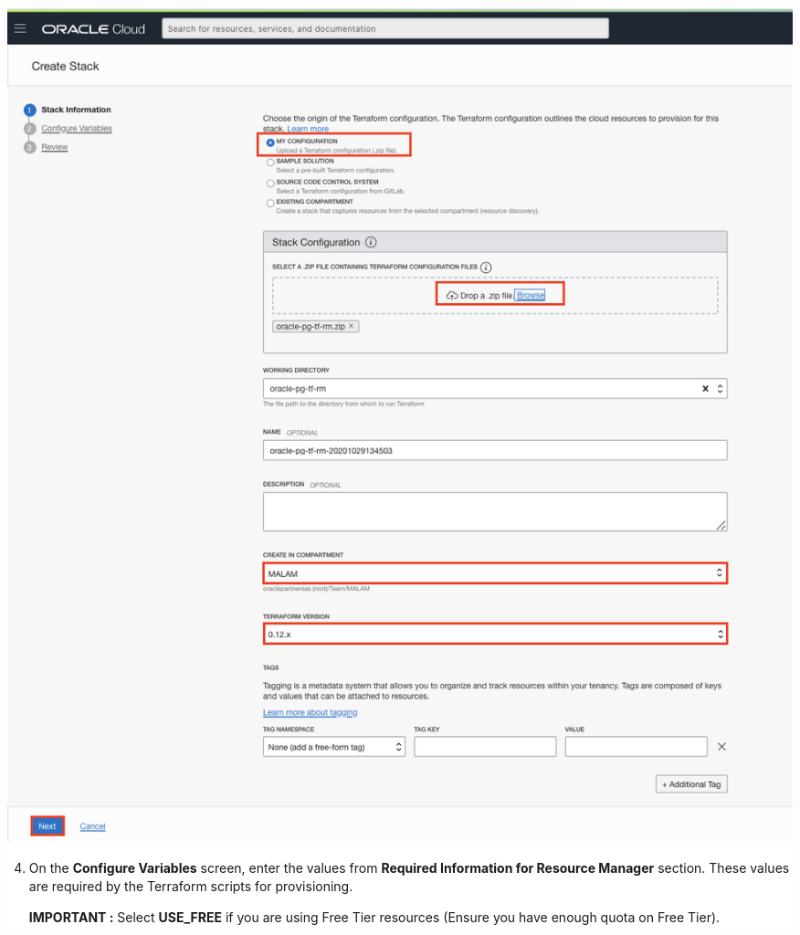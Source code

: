 ![](./images_rm/create-stack-next.png)

4. On the **Configure Variables** screen, enter the values from **Required Information for Resource Manager** section. These values are required by the Terraform scripts for provisioning.

	**IMPORTANT :** Select **USE_FREE** if you are using Free Tier resources (Ensure you have enough quota on Free Tier).
